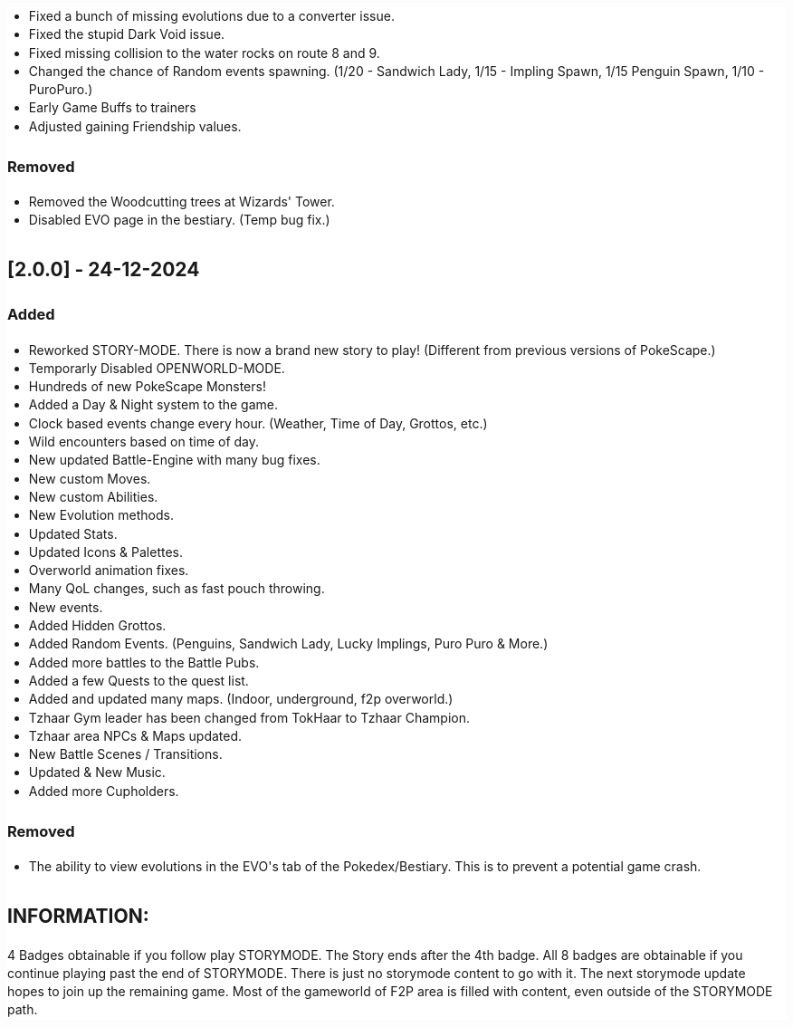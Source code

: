  - Fixed a bunch of missing evolutions due to a converter issue.
 - Fixed the stupid Dark Void issue.
 - Fixed missing collision to the water rocks on route 8 and 9.
 - Changed the chance of Random events spawning. (1/20 - Sandwich Lady, 1/15 - Impling Spawn, 1/15 Penguin Spawn, 1/10 - PuroPuro.)
 - Early Game Buffs to trainers
 - Adjusted gaining Friendship values.

### Removed
 - Removed the Woodcutting trees at Wizards' Tower.
 - Disabled EVO page in the bestiary. (Temp bug fix.)





## [2.0.0] - 24-12-2024

### Added
- Reworked STORY-MODE. There is now a brand new story to play! (Different from previous versions of PokeScape.)
- Temporarly Disabled OPENWORLD-MODE.
- Hundreds of new PokeScape Monsters!
- Added a Day & Night system to the game.
- Clock based events change every hour. (Weather, Time of Day, Grottos, etc.)
- Wild encounters based on time of day.
- New updated Battle-Engine with many bug fixes.
- New custom Moves.
- New custom Abilities.
- New Evolution methods.
- Updated Stats.
- Updated Icons & Palettes.
- Overworld animation fixes.
- Many QoL changes, such as fast pouch throwing.
- New events.
- Added Hidden Grottos.
- Added Random Events. (Penguins, Sandwich Lady, Lucky Implings, Puro Puro & More.)
- Added more battles to the Battle Pubs.
- Added a few Quests to the quest list. 
- Added and updated many maps. (Indoor, underground, f2p overworld.)
- Tzhaar Gym leader has been changed from TokHaar to Tzhaar Champion.
- Tzhaar area NPCs & Maps updated.
- New Battle Scenes / Transitions.
- Updated & New Music.
- Added more Cupholders.

### Removed
 - The ability to view evolutions in the EVO's tab of the Pokedex/Bestiary. This is to prevent a potential game crash.

## INFORMATION:
4 Badges obtainable if you follow play STORYMODE. The Story ends after the 4th badge.
All 8 badges are obtainable if you continue playing past the end of STORYMODE. There is just no storymode content to go with it.
The next storymode update hopes to join up the remaining game.
Most of the gameworld of F2P area is filled with content, even outside of the STORYMODE path.
